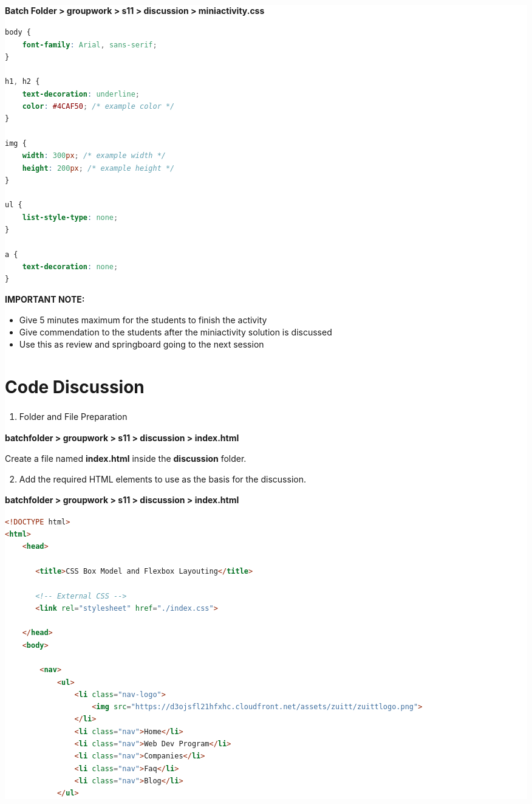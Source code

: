 **Batch Folder > groupwork > s11 > discussion >  miniactivity.css**

```css
body {
    font-family: Arial, sans-serif;
}

h1, h2 {
    text-decoration: underline;
    color: #4CAF50; /* example color */
}

img {
    width: 300px; /* example width */
    height: 200px; /* example height */
}

ul {
    list-style-type: none;
}

a {
    text-decoration: none;
}
```

**IMPORTANT NOTE:**
- Give 5 minutes maximum for the students to finish the activity
- Give commendation to the students after the miniactivity solution is discussed
- Use this as review and springboard going to the next session

# Code Discussion

1. Folder and File Preparation

**batchfolder > groupwork > s11 > discussion > index.html**

Create a file named **index.html** inside the **discussion** folder.

2. Add the required HTML elements to use as the basis for the discussion.

**batchfolder > groupwork > s11 > discussion > index.html**

```html
<!DOCTYPE html>
<html>
    <head>

       <title>CSS Box Model and Flexbox Layouting</title>

       <!-- External CSS -->
       <link rel="stylesheet" href="./index.css">

    </head>
    <body>

        <nav>
            <ul>
                <li class="nav-logo">
                    <img src="https://d3ojsfl21hfxhc.cloudfront.net/assets/zuitt/zuittlogo.png">
                </li>
                <li class="nav">Home</li>
                <li class="nav">Web Dev Program</li>
                <li class="nav">Companies</li>
                <li class="nav">Faq</li>
                <li class="nav">Blog</li>
            </ul>
```